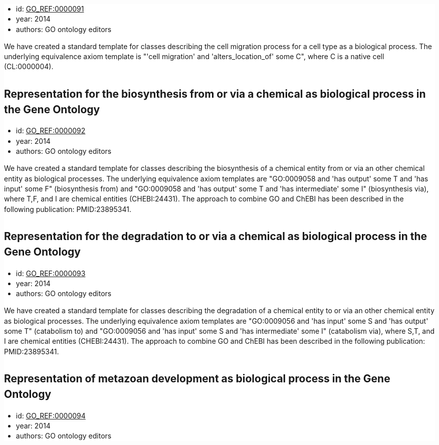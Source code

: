  * id: [GO_REF:0000091](https://github.com/geneontology/go-site/blob/master/metadata/gorefs/goref-0000091.md)
 * year: 2014
 * authors: GO ontology editors



We have created a standard template for classes describing the cell migration process for a cell type as a biological process. The underlying equivalence axiom template is "'cell migration' and 'alters_location_of' some C", where C is a native cell (CL:0000004).

<a name="goref0000092"/>

## Representation for the biosynthesis from or via a chemical as biological process in the Gene Ontology

 * id: [GO_REF:0000092](https://github.com/geneontology/go-site/blob/master/metadata/gorefs/goref-0000092.md)
 * year: 2014
 * authors: GO ontology editors



We have created a standard template for classes describing the biosynthesis of a chemical entity from or via an other chemical entity as biological processes. The underlying equivalence axiom templates are "GO:0009058 and 'has output' some T and 'has input' some F" (biosynthesis from) and "GO:0009058 and 'has output' some T and 'has intermediate' some I" (biosynthesis via), where T,F, and I are chemical entities (CHEBI:24431). The approach to combine GO and ChEBI has been described in the following publication: PMID:23895341.

<a name="goref0000093"/>

## Representation for the degradation to or via a chemical as biological process in the Gene Ontology

 * id: [GO_REF:0000093](https://github.com/geneontology/go-site/blob/master/metadata/gorefs/goref-0000093.md)
 * year: 2014
 * authors: GO ontology editors



We have created a standard template for classes describing the degradation of a chemical entity to or via an other chemical entity as biological processes. The underlying equivalence axiom templates are "GO:0009056 and 'has input' some S and 'has output' some T" (catabolism to) and "GO:0009056 and 'has input' some S and 'has intermediate' some I" (catabolism via), where S,T, and I are chemical entities (CHEBI:24431). The approach to combine GO and ChEBI has been described in the following publication: PMID:23895341.

<a name="goref0000094"/>

## Representation of metazoan development as biological process in the Gene Ontology

 * id: [GO_REF:0000094](https://github.com/geneontology/go-site/blob/master/metadata/gorefs/goref-0000094.md)
 * year: 2014
 * authors: GO ontology editors
